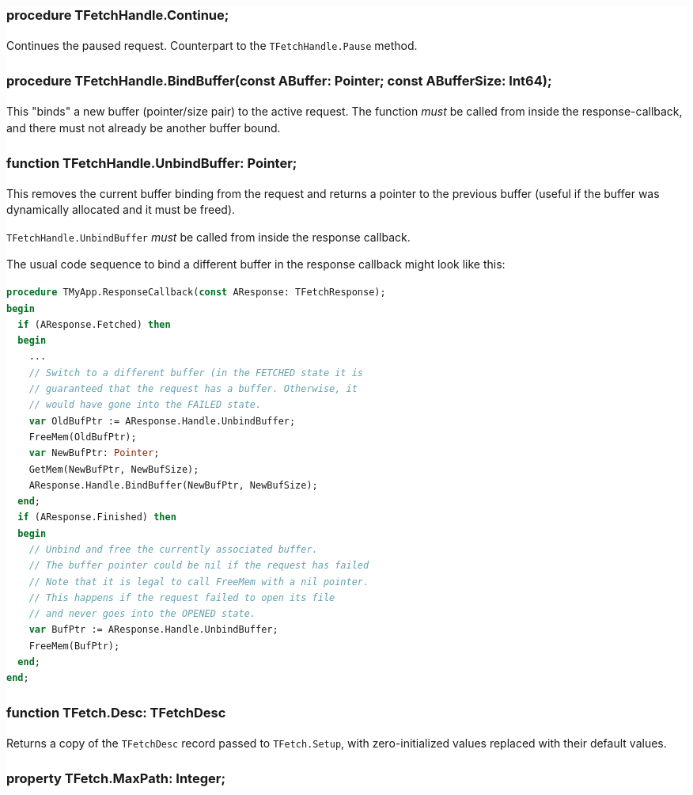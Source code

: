 ### procedure TFetchHandle.Continue;

Continues the paused request. Counterpart to the `TFetchHandle.Pause` method.

### procedure TFetchHandle.BindBuffer(const ABuffer: Pointer; const ABufferSize: Int64);

This "binds" a new buffer (pointer/size pair) to the active request. The function *must* be called from inside the response-callback, and there must not already be another buffer bound.

### function TFetchHandle.UnbindBuffer: Pointer;

This removes the current buffer binding from the request and returns a pointer to the previous buffer (useful if the buffer was dynamically allocated and it must be freed).

`TFetchHandle.UnbindBuffer` *must* be called from inside the response callback.

The usual code sequence to bind a different buffer in the response callback might look like this:

```pascal
procedure TMyApp.ResponseCallback(const AResponse: TFetchResponse);
begin
  if (AResponse.Fetched) then
  begin
    ...
    // Switch to a different buffer (in the FETCHED state it is
    // guaranteed that the request has a buffer. Otherwise, it
    // would have gone into the FAILED state.
    var OldBufPtr := AResponse.Handle.UnbindBuffer;
    FreeMem(OldBufPtr);
    var NewBufPtr: Pointer;
    GetMem(NewBufPtr, NewBufSize);
    AResponse.Handle.BindBuffer(NewBufPtr, NewBufSize);
  end;
  if (AResponse.Finished) then
  begin
    // Unbind and free the currently associated buffer.
    // The buffer pointer could be nil if the request has failed
    // Note that it is legal to call FreeMem with a nil pointer.
    // This happens if the request failed to open its file
    // and never goes into the OPENED state.
    var BufPtr := AResponse.Handle.UnbindBuffer;
    FreeMem(BufPtr);
  end;
end;
```

### function TFetch.Desc: TFetchDesc

Returns a copy of the `TFetchDesc` record passed to `TFetch.Setup`, with zero-initialized values replaced with their default values.

### property TFetch.MaxPath: Integer;
